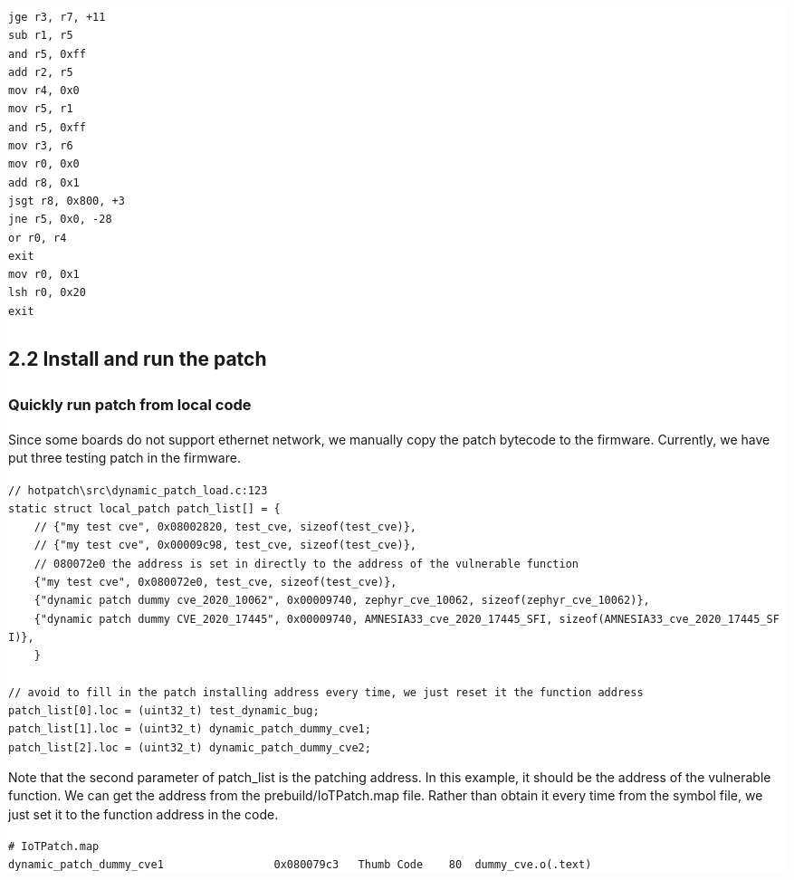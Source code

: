 ```
jge r3, r7, +11
sub r1, r5
and r5, 0xff
add r2, r5
mov r4, 0x0
mov r5, r1
and r5, 0xff
mov r3, r6
mov r0, 0x0
add r8, 0x1
jsgt r8, 0x800, +3
jne r5, 0x0, -28
or r0, r4
exit
mov r0, 0x1
lsh r0, 0x20
exit
```



## 2.2 Install and run the patch

### Quickly run patch from local code

Since some boards do not support ethernet network, we manually copy the patch bytecode to the firmware. Currently, we have put three testing patch in the firmware.

```
// hotpatch\src\dynamic_patch_load.c:123
static struct local_patch patch_list[] = {
	// {"my test cve", 0x08002820, test_cve, sizeof(test_cve)},
	// {"my test cve", 0x00009c98, test_cve, sizeof(test_cve)},
	// 080072e0 the address is set in directly to the address of the vulnerable function
	{"my test cve", 0x080072e0, test_cve, sizeof(test_cve)},
	{"dynamic patch dummy cve_2020_10062", 0x00009740, zephyr_cve_10062, sizeof(zephyr_cve_10062)},
	{"dynamic patch dummy CVE_2020_17445", 0x00009740, AMNESIA33_cve_2020_17445_SFI, sizeof(AMNESIA33_cve_2020_17445_SFI)},
	}
	
// avoid to fill in the patch installing address every time, we just reset it the function address
patch_list[0].loc = (uint32_t) test_dynamic_bug;
patch_list[1].loc = (uint32_t) dynamic_patch_dummy_cve1;
patch_list[2].loc = (uint32_t) dynamic_patch_dummy_cve2;
```

   Note that the second parameter of patch_list is the patching address. In this example, it should be the address of the vulnerable function. We can get the address from the prebuild/IoTPatch.map file.  Rather than obtain it every time from the symbol file, we just set it to the function address in the code.

```
# IoTPatch.map
dynamic_patch_dummy_cve1                 0x080079c3   Thumb Code    80  dummy_cve.o(.text)
```
